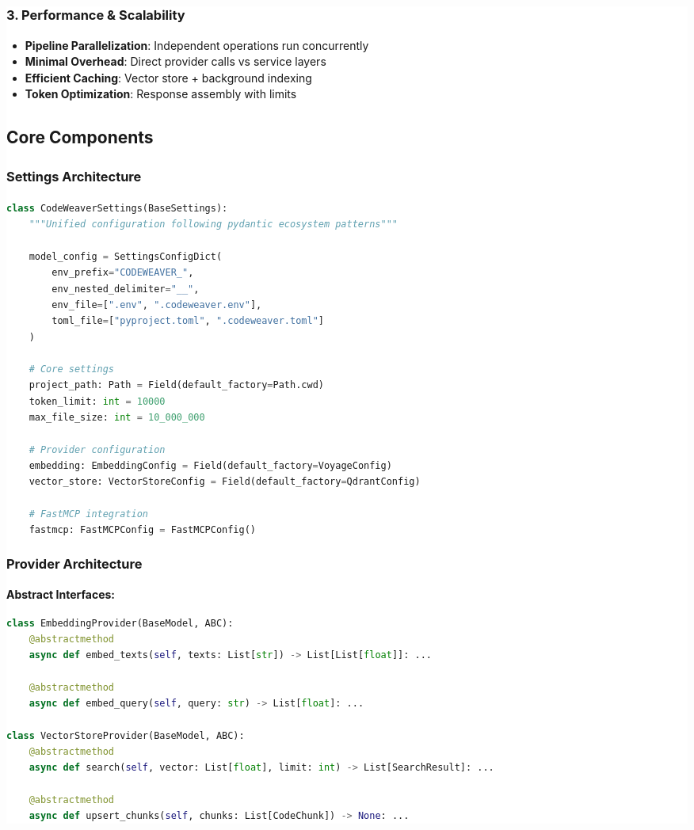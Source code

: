 ### 3. Performance & Scalability
- **Pipeline Parallelization**: Independent operations run concurrently
- **Minimal Overhead**: Direct provider calls vs service layers
- **Efficient Caching**: Vector store + background indexing
- **Token Optimization**: Response assembly with limits

## Core Components

### Settings Architecture

```python
class CodeWeaverSettings(BaseSettings):
    """Unified configuration following pydantic ecosystem patterns"""
    
    model_config = SettingsConfigDict(
        env_prefix="CODEWEAVER_",
        env_nested_delimiter="__", 
        env_file=[".env", ".codeweaver.env"],
        toml_file=["pyproject.toml", ".codeweaver.toml"]
    )
    
    # Core settings
    project_path: Path = Field(default_factory=Path.cwd)
    token_limit: int = 10000
    max_file_size: int = 10_000_000
    
    # Provider configuration  
    embedding: EmbeddingConfig = Field(default_factory=VoyageConfig)
    vector_store: VectorStoreConfig = Field(default_factory=QdrantConfig)
    
    # FastMCP integration
    fastmcp: FastMCPConfig = FastMCPConfig()
```

### Provider Architecture

**Abstract Interfaces:**
```python
class EmbeddingProvider(BaseModel, ABC):
    @abstractmethod
    async def embed_texts(self, texts: List[str]) -> List[List[float]]: ...
    
    @abstractmethod  
    async def embed_query(self, query: str) -> List[float]: ...

class VectorStoreProvider(BaseModel, ABC):
    @abstractmethod
    async def search(self, vector: List[float], limit: int) -> List[SearchResult]: ...
    
    @abstractmethod
    async def upsert_chunks(self, chunks: List[CodeChunk]) -> None: ...
```
